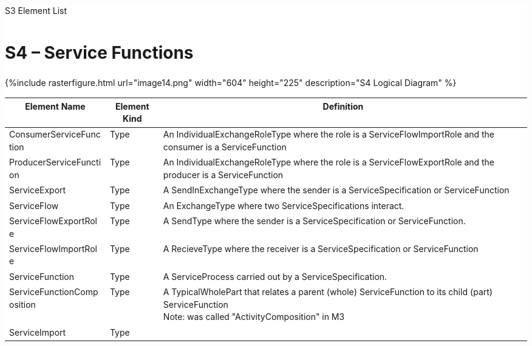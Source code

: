 
<p>S3 Element List</p>


# S4 – Service Functions


{%include rasterfigure.html url="image14.png" width="604" height="225" description="S4 Logical Diagram" %}

<table>
<thead>
<tr>
<th>Element Name</th>
<th>Element Kind</th>
<th>Definition</th>
</tr>
</thead>
<tbody>
<tr>
<td>ConsumerServiceFunction</td>
<td>Type</td>
<td>An IndividualExchangeRoleType where the role is a ServiceFlowImportRole and the consumer is a ServiceFunction</td>
</tr>
<tr>
<td>ProducerServiceFunction</td>
<td>Type</td>
<td>An IndividualExchangeRoleType where the role is a ServiceFlowExportRole and the producer is a ServiceFunction</td>
</tr>
<tr>
<td>ServiceExport</td>
<td>Type</td>
<td>A SendInExchangeType where the sender is a ServiceSpecification or ServiceFunction</td>
</tr>
<tr>
<td>ServiceFlow</td>
<td>Type</td>
<td>An ExchangeType where two ServiceSpecifications interact.</td>
</tr>
<tr>
<td>ServiceFlowExportRole</td>
<td>Type</td>
<td>A SendType where the sender is a ServiceSpecification or ServiceFunction.</td>
</tr>
<tr>
<td>ServiceFlowImportRole</td>
<td>Type</td>
<td>A RecieveType where the receiver is a ServiceSpecification or ServiceFunction</td>
</tr>
<tr>
<td>ServiceFunction</td>
<td>Type</td>
<td>A ServiceProcess carried out by a ServiceSpecification.</td>
</tr>
<tr>
<td>ServiceFunctionComposition</td>
<td>Type</td>
<td>A TypicalWholePart that relates a parent (whole) ServiceFunction to its child (part) ServiceFunction<br />Note: was called &quot;ActivityComposition&quot; in M3</td>
</tr>
<tr>
<td>ServiceImport</td>
<td>Type</td>